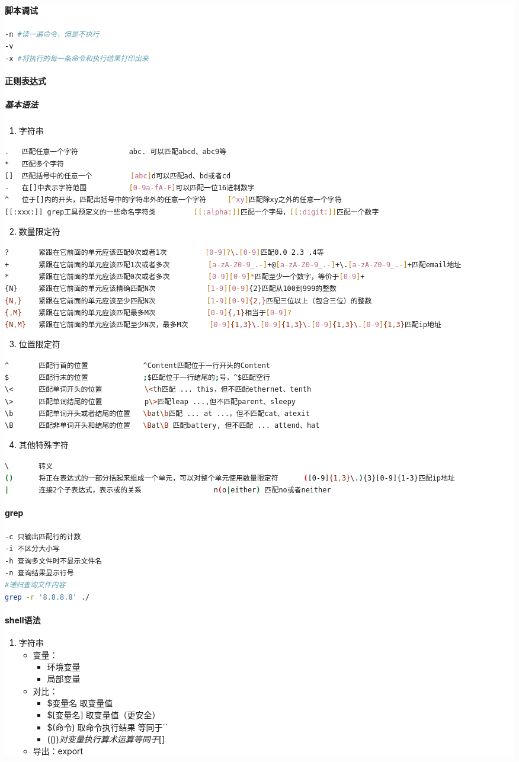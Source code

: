 
#### 脚本调试

```bash
-n #读一遍命令，但是不执行
-v 
-x #将执行的每一条命令和执行结果打印出来
```

#### 正则表达式
##### 基本语法
1. 字符串
```bash
.   匹配任意一个字符            abc. 可以匹配abcd、abc9等
*   匹配多个字符
[]  匹配括号中的任意一个         [abc]d可以匹配ad、bd或者cd
-   在[]中表示字符范围          [0-9a-fA-F]可以匹配一位16进制数字
^   位于[]内的开头，匹配出括号中的字符串外的任意一个字符     [^xy]匹配除xy之外的任意一个字符
[[:xxx:]] grep工具预定义的一些命名字符类         [[:alpha:]]匹配一个字母，[[:digit:]]匹配一个数字
```
2. 数量限定符
```bash
?       紧跟在它前面的单元应该匹配0次或者1次         [0-9]?\.[0-9]匹配0.0 2.3 .4等
+       紧跟在它前面的单元应该匹配1次或者多次         [a-zA-Z0-9_.-]+@[a-zA-Z0-9_.-]+\.[a-zA-Z0-9_.-]+匹配email地址
*       紧跟在它前面的单元应该匹配0次或者多次         [0-9][0-9]*匹配至少一个数字，等价于[0-9]+
{N}     紧跟在它前面的单元应该精确匹配N次            [1-9][0-9]{2}匹配从100到999的整数
{N,}    紧跟在它前面的单元应该至少匹配N次            [1-9][0-9]{2,}匹配三位以上（包含三位）的整数
{,M}    紧跟在它前面的单元应该匹配最多M次            [0-9]{,1}相当于[0-9]?
{N,M}   紧跟在它前面的单元应该匹配至少N次，最多M次     [0-9]{1,3}\.[0-9]{1,3}\.[0-9]{1,3}\.[0-9]{1,3}匹配ip地址
```
3. 位置限定符
```bash
^       匹配行首的位置             ^Content匹配位于一行开头的Content
$       匹配行末的位置             ;$匹配位于一行结尾的;号，^$匹配空行
\<      匹配单词开头的位置          \<th匹配 ... this，但不匹配ethernet、tenth
\>      匹配单词结尾的位置          p\>匹配leap ...,但不匹配parent、sleepy
\b      匹配单词开头或者结尾的位置   \bat\b匹配 ... at ...，但不匹配cat、atexit
\B      匹配非单词开头和结尾的位置   \Bat\B 匹配battery, 但不匹配 ... attend、hat
```
4. 其他特殊字符
```bash
\       转义
()      将正在表达式的一部分括起来组成一个单元，可以对整个单元使用数量限定符      ([0-9]{1,3}\.){3}[0-9]{1-3}匹配ip地址
|       连接2个子表达式，表示或的关系                 n(o|either) 匹配no或者neither
```

#### grep
```bash
-c 只输出匹配行的计数
-i 不区分大小写
-h 查询多文件时不显示文件名
-n 查询结果显示行号
#递归查询文件内容
grep -r '8.8.8.8' ./ 
```
#### shell语法
1. 字符串
    - 变量：
        - 环境变量
        - 局部变量
    - 对比：
        - $变量名      取变量值
        - $[变量名]    取变量值（更安全）
        - $(命令)      取命令执行结果 等同于``
        - $(())       对变量执行算术运算 等同于$[]
    - 导出：export